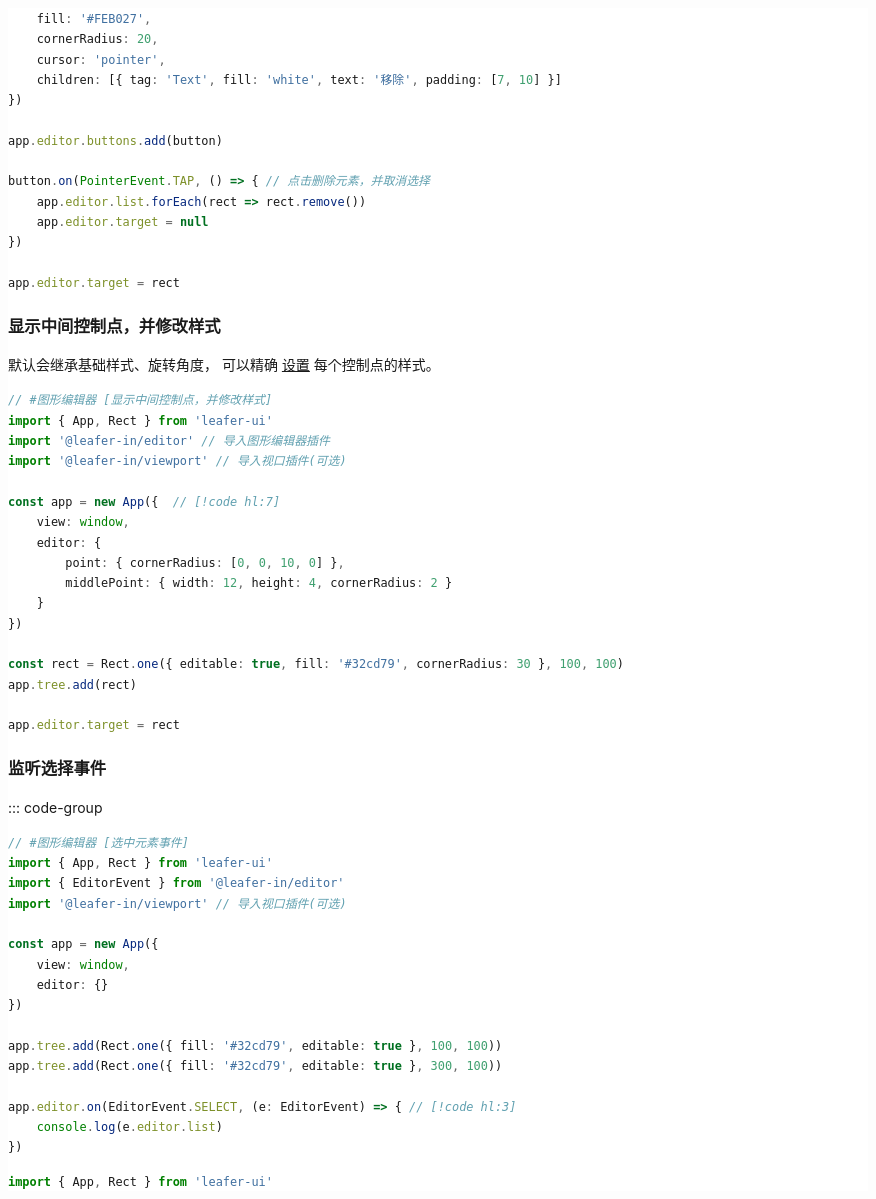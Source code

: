 ```ts
    fill: '#FEB027',
    cornerRadius: 20,
    cursor: 'pointer',
    children: [{ tag: 'Text', fill: 'white', text: '移除', padding: [7, 10] }]
})

app.editor.buttons.add(button)

button.on(PointerEvent.TAP, () => { // 点击删除元素，并取消选择
    app.editor.list.forEach(rect => rect.remove())
    app.editor.target = null
})

app.editor.target = rect
```

<case name="EditorConfig" index=14 x=20></case>

### 显示中间控制点，并修改样式

默认会继承基础样式、旋转角度， 可以精确 [设置](./config.md#精确控制样式) 每个控制点的样式。

```ts
// #图形编辑器 [显示中间控制点，并修改样式]
import { App, Rect } from 'leafer-ui'
import '@leafer-in/editor' // 导入图形编辑器插件
import '@leafer-in/viewport' // 导入视口插件(可选)

const app = new App({  // [!code hl:7]
    view: window,
    editor: {
        point: { cornerRadius: [0, 0, 10, 0] },
        middlePoint: { width: 12, height: 4, cornerRadius: 2 }
    }
})

const rect = Rect.one({ editable: true, fill: '#32cd79', cornerRadius: 30 }, 100, 100)
app.tree.add(rect)

app.editor.target = rect
```

### 监听选择事件

::: code-group
```ts
// #图形编辑器 [选中元素事件]
import { App, Rect } from 'leafer-ui'
import { EditorEvent } from '@leafer-in/editor'
import '@leafer-in/viewport' // 导入视口插件(可选)

const app = new App({
    view: window,
    editor: {}
})

app.tree.add(Rect.one({ fill: '#32cd79', editable: true }, 100, 100))
app.tree.add(Rect.one({ fill: '#32cd79', editable: true }, 300, 100))

app.editor.on(EditorEvent.SELECT, (e: EditorEvent) => { // [!code hl:3]
    console.log(e.editor.list)
})
```
```js
import { App, Rect } from 'leafer-ui'
```
